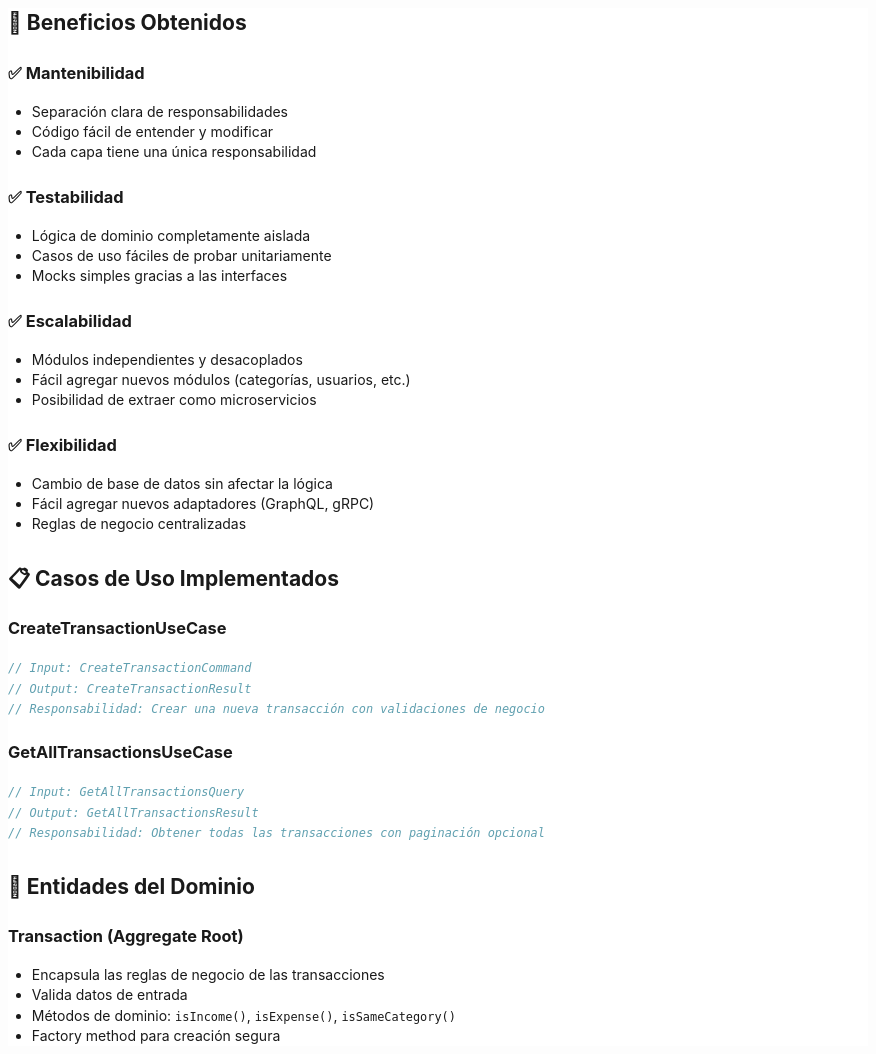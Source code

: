 ## 🔧 Beneficios Obtenidos

### ✅ **Mantenibilidad**

- Separación clara de responsabilidades
- Código fácil de entender y modificar
- Cada capa tiene una única responsabilidad

### ✅ **Testabilidad**

- Lógica de dominio completamente aislada
- Casos de uso fáciles de probar unitariamente
- Mocks simples gracias a las interfaces

### ✅ **Escalabilidad**

- Módulos independientes y desacoplados
- Fácil agregar nuevos módulos (categorías, usuarios, etc.)
- Posibilidad de extraer como microservicios

### ✅ **Flexibilidad**

- Cambio de base de datos sin afectar la lógica
- Fácil agregar nuevos adaptadores (GraphQL, gRPC)
- Reglas de negocio centralizadas

## 📋 Casos de Uso Implementados

### **CreateTransactionUseCase**

```typescript
// Input: CreateTransactionCommand
// Output: CreateTransactionResult
// Responsabilidad: Crear una nueva transacción con validaciones de negocio
```

### **GetAllTransactionsUseCase**

```typescript
// Input: GetAllTransactionsQuery
// Output: GetAllTransactionsResult
// Responsabilidad: Obtener todas las transacciones con paginación opcional
```

## 🧱 Entidades del Dominio

### **Transaction** (Aggregate Root)

- Encapsula las reglas de negocio de las transacciones
- Valida datos de entrada
- Métodos de dominio: `isIncome()`, `isExpense()`, `isSameCategory()`
- Factory method para creación segura
